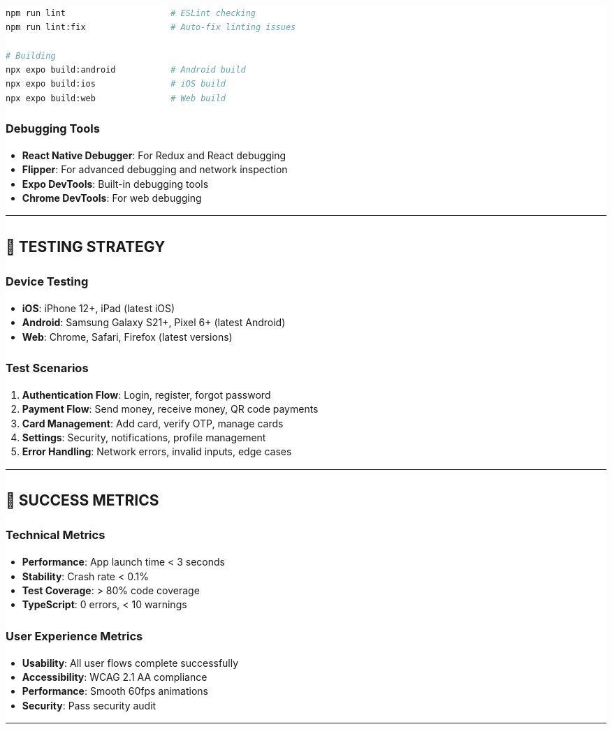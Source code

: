 ```bash
npm run lint                     # ESLint checking
npm run lint:fix                 # Auto-fix linting issues

# Building
npx expo build:android           # Android build
npx expo build:ios               # iOS build
npx expo build:web               # Web build
```

### Debugging Tools
- **React Native Debugger**: For Redux and React debugging
- **Flipper**: For advanced debugging and network inspection
- **Expo DevTools**: Built-in debugging tools
- **Chrome DevTools**: For web debugging

---

## 📱 TESTING STRATEGY

### Device Testing
- **iOS**: iPhone 12+, iPad (latest iOS)
- **Android**: Samsung Galaxy S21+, Pixel 6+ (latest Android)
- **Web**: Chrome, Safari, Firefox (latest versions)

### Test Scenarios
1. **Authentication Flow**: Login, register, forgot password
2. **Payment Flow**: Send money, receive money, QR code payments
3. **Card Management**: Add card, verify OTP, manage cards
4. **Settings**: Security, notifications, profile management
5. **Error Handling**: Network errors, invalid inputs, edge cases

---

## 🎯 SUCCESS METRICS

### Technical Metrics
- **Performance**: App launch time < 3 seconds
- **Stability**: Crash rate < 0.1%
- **Test Coverage**: > 80% code coverage
- **TypeScript**: 0 errors, < 10 warnings

### User Experience Metrics
- **Usability**: All user flows complete successfully
- **Accessibility**: WCAG 2.1 AA compliance
- **Performance**: Smooth 60fps animations
- **Security**: Pass security audit

---
